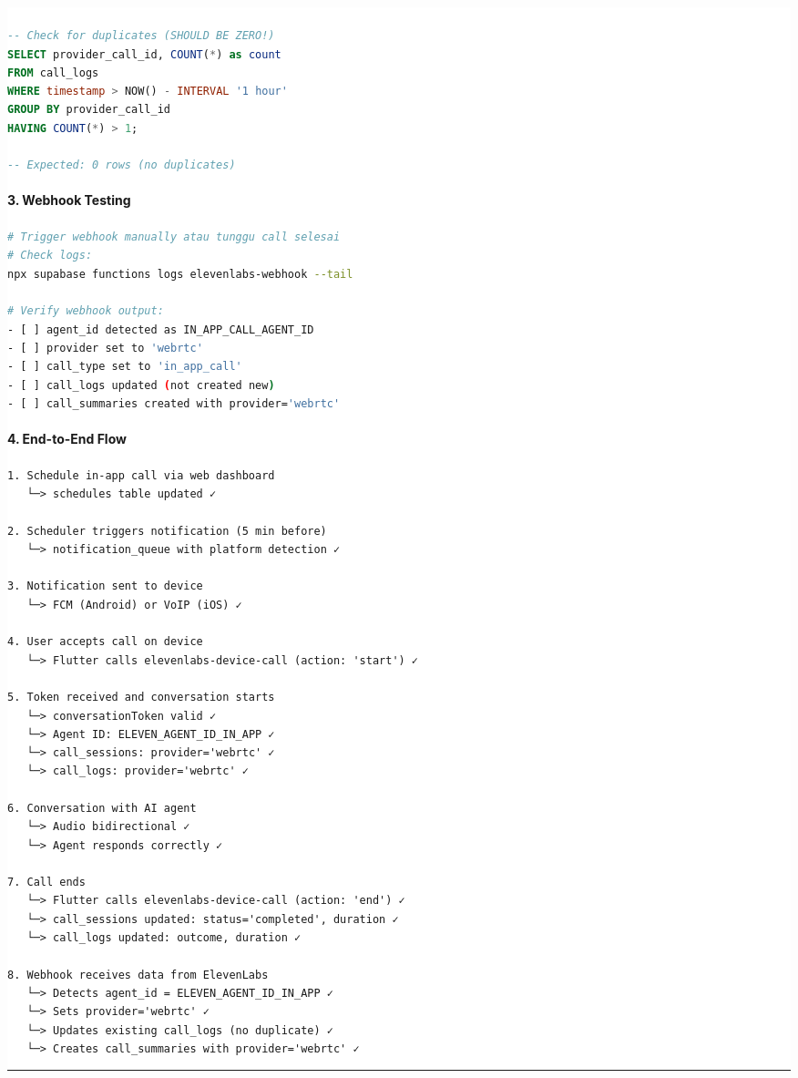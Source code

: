 ```sql

-- Check for duplicates (SHOULD BE ZERO!)
SELECT provider_call_id, COUNT(*) as count
FROM call_logs
WHERE timestamp > NOW() - INTERVAL '1 hour'
GROUP BY provider_call_id
HAVING COUNT(*) > 1;

-- Expected: 0 rows (no duplicates)
```

#### 3. Webhook Testing
```bash
# Trigger webhook manually atau tunggu call selesai
# Check logs:
npx supabase functions logs elevenlabs-webhook --tail

# Verify webhook output:
- [ ] agent_id detected as IN_APP_CALL_AGENT_ID
- [ ] provider set to 'webrtc'
- [ ] call_type set to 'in_app_call'
- [ ] call_logs updated (not created new)
- [ ] call_summaries created with provider='webrtc'
```

#### 4. End-to-End Flow
```
1. Schedule in-app call via web dashboard
   └─> schedules table updated ✓

2. Scheduler triggers notification (5 min before)
   └─> notification_queue with platform detection ✓

3. Notification sent to device
   └─> FCM (Android) or VoIP (iOS) ✓

4. User accepts call on device
   └─> Flutter calls elevenlabs-device-call (action: 'start') ✓

5. Token received and conversation starts
   └─> conversationToken valid ✓
   └─> Agent ID: ELEVEN_AGENT_ID_IN_APP ✓
   └─> call_sessions: provider='webrtc' ✓
   └─> call_logs: provider='webrtc' ✓

6. Conversation with AI agent
   └─> Audio bidirectional ✓
   └─> Agent responds correctly ✓

7. Call ends
   └─> Flutter calls elevenlabs-device-call (action: 'end') ✓
   └─> call_sessions updated: status='completed', duration ✓
   └─> call_logs updated: outcome, duration ✓

8. Webhook receives data from ElevenLabs
   └─> Detects agent_id = ELEVEN_AGENT_ID_IN_APP ✓
   └─> Sets provider='webrtc' ✓
   └─> Updates existing call_logs (no duplicate) ✓
   └─> Creates call_summaries with provider='webrtc' ✓
```

---